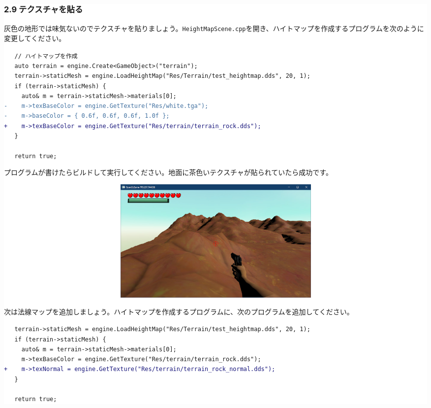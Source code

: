 ### 2.9 テクスチャを貼る

灰色の地形では味気ないのでテクスチャを貼りましょう。`HeightMapScene.cpp`を開き、ハイトマップを作成するプログラムを次のように変更してください。

```diff
   // ハイトマップを作成
   auto terrain = engine.Create<GameObject>("terrain");
   terrain->staticMesh = engine.LoadHeightMap("Res/Terrain/test_heightmap.dds", 20, 1);
   if (terrain->staticMesh) {
     auto& m = terrain->staticMesh->materials[0];
-    m->texBaseColor = engine.GetTexture("Res/white.tga");
-    m->baseColor = { 0.6f, 0.6f, 0.6f, 1.0f };
+    m->texBaseColor = engine.GetTexture("Res/terrain/terrain_rock.dds");
   }

   return true;
```

プログラムが書けたらビルドして実行してください。地面に茶色いテクスチャが貼られていたら成功です。

<p align="center">
<img src="images/2024_07_result_1.jpg" width="45%" />
</p>

次は法線マップを追加しましょう。ハイトマップを作成するプログラムに、次のプログラムを追加してください。

```diff
   terrain->staticMesh = engine.LoadHeightMap("Res/Terrain/test_heightmap.dds", 20, 1);
   if (terrain->staticMesh) {
     auto& m = terrain->staticMesh->materials[0];
     m->texBaseColor = engine.GetTexture("Res/terrain/terrain_rock.dds");
+    m->texNormal = engine.GetTexture("Res/terrain/terrain_rock_normal.dds");
   }

   return true;
```

